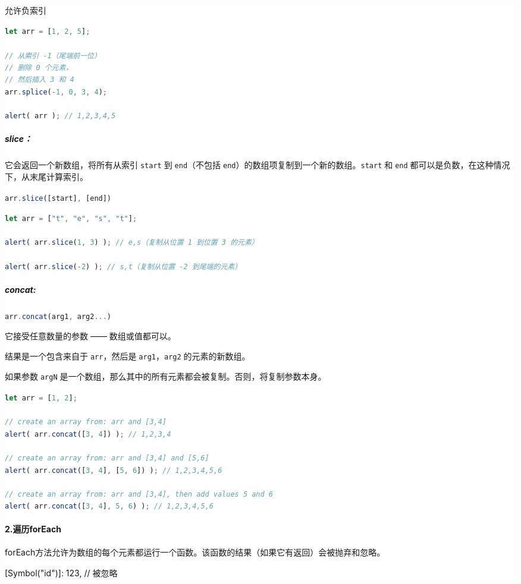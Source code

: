 允许负索引

```js
let arr = [1, 2, 5];

// 从索引 -1（尾端前一位）
// 删除 0 个元素，
// 然后插入 3 和 4
arr.splice(-1, 0, 3, 4);

alert( arr ); // 1,2,3,4,5
```

##### slice：

它会返回一个新数组，将所有从索引 `start` 到 `end`（不包括 `end`）的数组项复制到一个新的数组。`start` 和 `end` 都可以是负数，在这种情况下，从末尾计算索引。

```js
arr.slice([start], [end])
```

```js
let arr = ["t", "e", "s", "t"];

alert( arr.slice(1, 3) ); // e,s（复制从位置 1 到位置 3 的元素）

alert( arr.slice(-2) ); // s,t（复制从位置 -2 到尾端的元素）
```

##### concat:

```javascript
arr.concat(arg1, arg2...)
```

它接受任意数量的参数 —— 数组或值都可以。

结果是一个包含来自于 `arr`，然后是 `arg1`，`arg2` 的元素的新数组。

如果参数 `argN` 是一个数组，那么其中的所有元素都会被复制。否则，将复制参数本身。

```js
let arr = [1, 2];

// create an array from: arr and [3,4]
alert( arr.concat([3, 4]) ); // 1,2,3,4

// create an array from: arr and [3,4] and [5,6]
alert( arr.concat([3, 4], [5, 6]) ); // 1,2,3,4,5,6

// create an array from: arr and [3,4], then add values 5 and 6
alert( arr.concat([3, 4], 5, 6) ); // 1,2,3,4,5,6
```

#### 2.遍历forEach

forEach方法允许为数组的每个元素都运行一个函数。该函数的结果（如果它有返回）会被抛弃和忽略。


  [Symbol("id")]: 123, // 被忽略